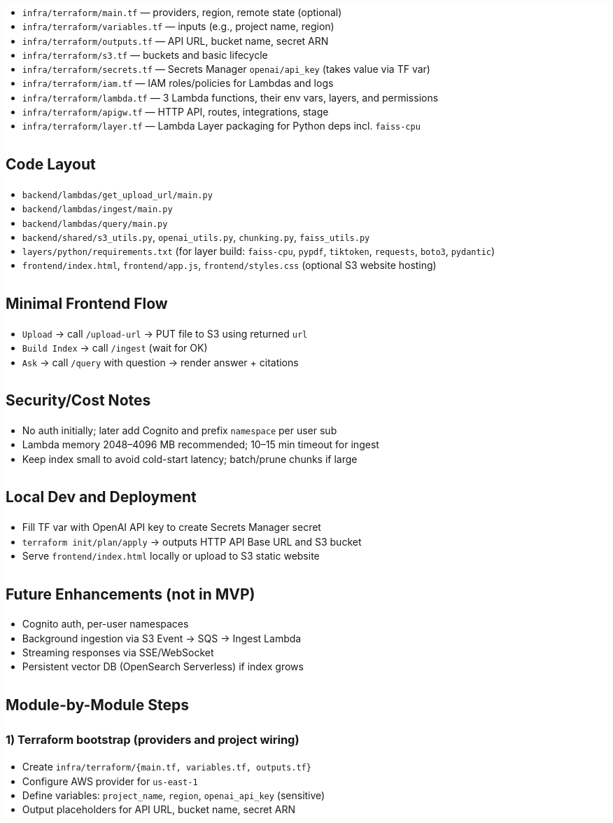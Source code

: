 - `infra/terraform/main.tf` — providers, region, remote state (optional)
- `infra/terraform/variables.tf` — inputs (e.g., project name, region)
- `infra/terraform/outputs.tf` — API URL, bucket name, secret ARN
- `infra/terraform/s3.tf` — buckets and basic lifecycle
- `infra/terraform/secrets.tf` — Secrets Manager `openai/api_key` (takes value via TF var)
- `infra/terraform/iam.tf` — IAM roles/policies for Lambdas and logs
- `infra/terraform/lambda.tf` — 3 Lambda functions, their env vars, layers, and permissions
- `infra/terraform/apigw.tf` — HTTP API, routes, integrations, stage
- `infra/terraform/layer.tf` — Lambda Layer packaging for Python deps incl. `faiss-cpu`

## Code Layout

- `backend/lambdas/get_upload_url/main.py`
- `backend/lambdas/ingest/main.py`
- `backend/lambdas/query/main.py`
- `backend/shared/s3_utils.py`, `openai_utils.py`, `chunking.py`, `faiss_utils.py`
- `layers/python/requirements.txt` (for layer build: `faiss-cpu`, `pypdf`, `tiktoken`, `requests`, `boto3`, `pydantic`)
- `frontend/index.html`, `frontend/app.js`, `frontend/styles.css` (optional S3 website hosting)

## Minimal Frontend Flow

- `Upload` → call `/upload-url` → PUT file to S3 using returned `url`
- `Build Index` → call `/ingest` (wait for OK)
- `Ask` → call `/query` with question → render answer + citations

## Security/Cost Notes

- No auth initially; later add Cognito and prefix `namespace` per user sub
- Lambda memory 2048–4096 MB recommended; 10–15 min timeout for ingest
- Keep index small to avoid cold-start latency; batch/prune chunks if large

## Local Dev and Deployment

- Fill TF var with OpenAI API key to create Secrets Manager secret
- `terraform init/plan/apply` → outputs HTTP API Base URL and S3 bucket
- Serve `frontend/index.html` locally or upload to S3 static website

## Future Enhancements (not in MVP)

- Cognito auth, per-user namespaces
- Background ingestion via S3 Event → SQS → Ingest Lambda
- Streaming responses via SSE/WebSocket
- Persistent vector DB (OpenSearch Serverless) if index grows

## Module-by-Module Steps

### 1) Terraform bootstrap (providers and project wiring)

- Create `infra/terraform/{main.tf, variables.tf, outputs.tf}`
- Configure AWS provider for `us-east-1`
- Define variables: `project_name`, `region`, `openai_api_key` (sensitive)
- Output placeholders for API URL, bucket name, secret ARN
